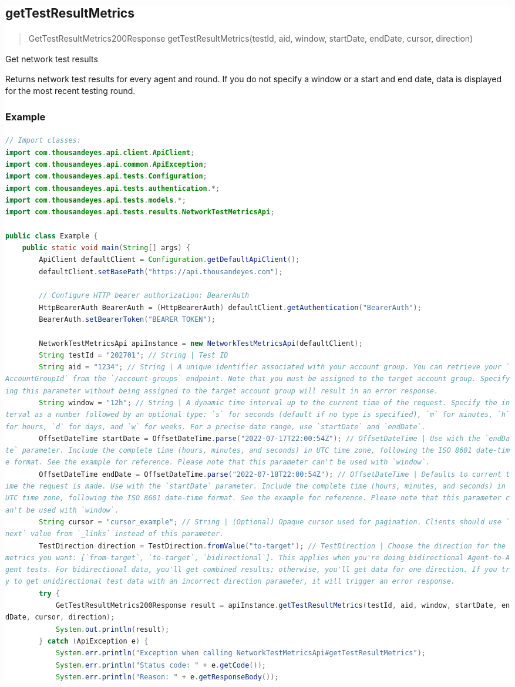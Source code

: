 
## getTestResultMetrics

> GetTestResultMetrics200Response getTestResultMetrics(testId, aid, window, startDate, endDate, cursor, direction)

Get network test results

Returns network test results for every agent and round. If you do not specify a window or a start and end date, data is displayed for the most recent testing round. 

### Example

```java
// Import classes:
import com.thousandeyes.api.client.ApiClient;
import com.thousandeyes.api.common.ApiException;
import com.thousandeyes.api.tests.Configuration;
import com.thousandeyes.api.tests.authentication.*;
import com.thousandeyes.api.tests.models.*;
import com.thousandeyes.api.tests.results.NetworkTestMetricsApi;

public class Example {
    public static void main(String[] args) {
        ApiClient defaultClient = Configuration.getDefaultApiClient();
        defaultClient.setBasePath("https://api.thousandeyes.com");
        
        // Configure HTTP bearer authorization: BearerAuth
        HttpBearerAuth BearerAuth = (HttpBearerAuth) defaultClient.getAuthentication("BearerAuth");
        BearerAuth.setBearerToken("BEARER TOKEN");

        NetworkTestMetricsApi apiInstance = new NetworkTestMetricsApi(defaultClient);
        String testId = "202701"; // String | Test ID
        String aid = "1234"; // String | A unique identifier associated with your account group. You can retrieve your `AccountGroupId` from the `/account-groups` endpoint. Note that you must be assigned to the target account group. Specifying this parameter without being assigned to the target account group will result in an error response.
        String window = "12h"; // String | A dynamic time interval up to the current time of the request. Specify the interval as a number followed by an optional type: `s` for seconds (default if no type is specified), `m` for minutes, `h` for hours, `d` for days, and `w` for weeks. For a precise date range, use `startDate` and `endDate`.
        OffsetDateTime startDate = OffsetDateTime.parse("2022-07-17T22:00:54Z"); // OffsetDateTime | Use with the `endDate` parameter. Include the complete time (hours, minutes, and seconds) in UTC time zone, following the ISO 8601 date-time format. See the example for reference. Please note that this parameter can't be used with `window`.
        OffsetDateTime endDate = OffsetDateTime.parse("2022-07-18T22:00:54Z"); // OffsetDateTime | Defaults to current time the request is made. Use with the `startDate` parameter. Include the complete time (hours, minutes, and seconds) in UTC time zone, following the ISO 8601 date-time format. See the example for reference. Please note that this parameter can't be used with `window`.
        String cursor = "cursor_example"; // String | (Optional) Opaque cursor used for pagination. Clients should use `next` value from `_links` instead of this parameter.
        TestDirection direction = TestDirection.fromValue("to-target"); // TestDirection | Choose the direction for the metrics you want: [`from-target`, `to-target`, `bidirectional`]. This applies when you're doing bidirectional Agent-to-Agent tests. For bidirectional data, you'll get combined results; otherwise, you'll get data for one direction. If you try to get unidirectional test data with an incorrect direction parameter, it will trigger an error response.
        try {
            GetTestResultMetrics200Response result = apiInstance.getTestResultMetrics(testId, aid, window, startDate, endDate, cursor, direction);
            System.out.println(result);
        } catch (ApiException e) {
            System.err.println("Exception when calling NetworkTestMetricsApi#getTestResultMetrics");
            System.err.println("Status code: " + e.getCode());
            System.err.println("Reason: " + e.getResponseBody());
```